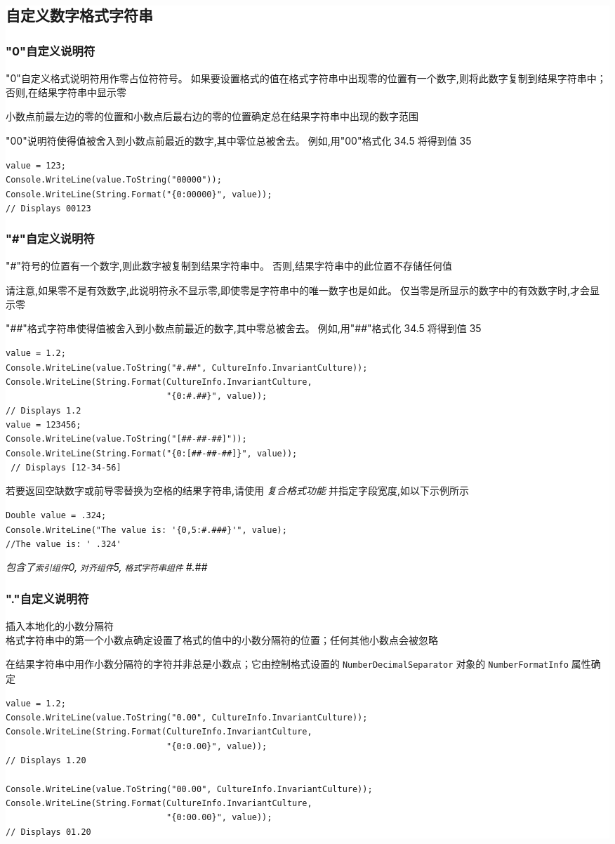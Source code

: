## 自定义数字格式字符串

### "0"自定义说明符

"0"自定义格式说明符用作零占位符符号。 如果要设置格式的值在格式字符串中出现零的位置有一个数字,则将此数字复制到结果字符串中；否则,在结果字符串中显示零

小数点前最左边的零的位置和小数点后最右边的零的位置确定总在结果字符串中出现的数字范围

"00"说明符使得值被舍入到小数点前最近的数字,其中零位总被舍去。 例如,用"00"格式化 34.5 将得到值 35

```CSharp
value = 123;
Console.WriteLine(value.ToString("00000"));
Console.WriteLine(String.Format("{0:00000}", value));
// Displays 00123
```

### "#"自定义说明符

"#"符号的位置有一个数字,则此数字被复制到结果字符串中。 否则,结果字符串中的此位置不存储任何值

请注意,如果零不是有效数字,此说明符永不显示零,即使零是字符串中的唯一数字也是如此。 仅当零是所显示的数字中的有效数字时,才会显示零

"##"格式字符串使得值被舍入到小数点前最近的数字,其中零总被舍去。 例如,用"##"格式化 34.5 将得到值 35

```CSharp
value = 1.2;
Console.WriteLine(value.ToString("#.##", CultureInfo.InvariantCulture));
Console.WriteLine(String.Format(CultureInfo.InvariantCulture,
                                "{0:#.##}", value));
// Displays 1.2
value = 123456;
Console.WriteLine(value.ToString("[##-##-##]"));
Console.WriteLine(String.Format("{0:[##-##-##]}", value));
 // Displays [12-34-56]
```

若要返回空缺数字或前导零替换为空格的结果字符串,请使用 *复合格式功能* 并指定字段宽度,如以下示例所示
```CSharp
Double value = .324;
Console.WriteLine("The value is: '{0,5:#.###}'", value);
//The value is: ' .324'
```
*包含了`索引组件`0, `对齐组件`5, `格式字符串组件` #.##*

### "."自定义说明符

插入本地化的小数分隔符  
格式字符串中的第一个小数点确定设置了格式的值中的小数分隔符的位置；任何其他小数点会被忽略

在结果字符串中用作小数分隔符的字符并非总是小数点；它由控制格式设置的 `NumberDecimalSeparator` 对象的 `NumberFormatInfo` 属性确定

```CSharp
value = 1.2;
Console.WriteLine(value.ToString("0.00", CultureInfo.InvariantCulture));
Console.WriteLine(String.Format(CultureInfo.InvariantCulture,
                                "{0:0.00}", value));
// Displays 1.20

Console.WriteLine(value.ToString("00.00", CultureInfo.InvariantCulture));
Console.WriteLine(String.Format(CultureInfo.InvariantCulture,
                                "{0:00.00}", value));
// Displays 01.20
```
